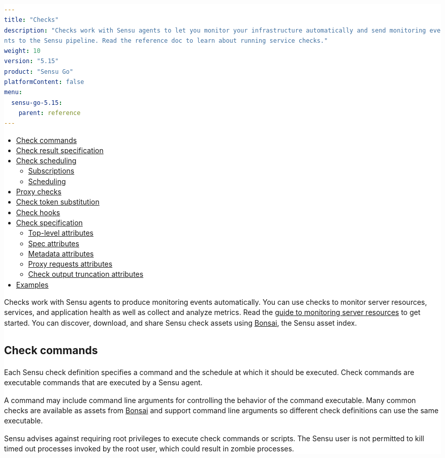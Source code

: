 ```yaml
---
title: "Checks"
description: "Checks work with Sensu agents to let you monitor your infrastructure automatically and send monitoring events to the Sensu pipeline. Read the reference doc to learn about running service checks."
weight: 10
version: "5.15"
product: "Sensu Go"
platformContent: false
menu:
  sensu-go-5.15:
    parent: reference
---
```


- [Check commands](#check-commands)
- [Check result specification](#check-result-specification)
- [Check scheduling](#check-scheduling)
	- [Subscriptions](#subscriptions)
	- [Scheduling](#scheduling)
- [Proxy checks](#proxy-requests)
- [Check token substitution](#check-token-substitution)
- [Check hooks](#check-hooks)
- [Check specification](#check-specification)
	- [Top-level attributes](#top-level-attributes)
	- [Spec attributes](#spec-attributes)
	- [Metadata attributes](#metadata-attributes)
	- [Proxy requests attributes](#proxy-requests-attributes)
	- [Check output truncation attributes](#check-output-truncation-attributes)
- [Examples](#examples)

Checks work with Sensu agents to produce monitoring events automatically.
You can use checks to monitor server resources, services, and application health as well as collect and analyze metrics.
Read the [guide to monitoring server resources](../../guides/monitor-server-resources) to get started.
You can discover, download, and share Sensu check assets using [Bonsai][29], the Sensu asset index.

## Check commands

Each Sensu check definition specifies a command and the schedule at which it should be executed.
Check commands are executable commands that are executed by a Sensu agent.

A command may include command line arguments for controlling the behavior of the command executable.
Many common checks are available as assets from [Bonsai][29] and support command line arguments so different check definitions can use the same executable.

Sensu advises against requiring root privileges to execute check commands or scripts.
The Sensu user is not permitted to kill timed out processes invoked by the root user, which could result in zombie processes.


[1]: #subscription-checks
[2]: https://en.wikipedia.org/wiki/Publish%E2%80%93subscribe_pattern
[3]: https://en.wikipedia.org/wiki/Standard_streams
[4]: #check-commands
[5]: ../tokens
[6]: ../hooks/
[8]: ../rbac
[9]: ../assets
[10]: #proxy-requests-attributes
[11]: ../sensu-query-expressions
[13]: #check-attributes
[14]: https://en.wikipedia.org/wiki/Cron#CRON_expression
[15]: https://godoc.org/github.com/robfig/cron#hdr-Predefined_schedules
[16]: https://assets.nagios.com/downloads/nagioscore/docs/nagioscore/3/en/flapping.html
[17]: #subdue-attributes
[20]: ../entities/#proxy-entities
[21]: ../entities/#spec-attributes
[22]: ../../reference/sensuctl/#time-windows
[22]: ../../reference/sensuctl/#time-windows
[23]: ../../guides/extract-metrics-with-checks/
[24]: ../events
[nagios]: https://assets.nagios.com/downloads/nagioscore/docs/nagioscore/3/en/perfdata.html
[graphite]: http://graphite.readthedocs.io/en/latest/feeding-carbon.html#the-plaintext-protocol
[influx]: https://docs.influxdata.com/influxdb/v1.4/write_protocols/line_protocol_tutorial/#measurement
[open]: http://opentsdb.net/docs/build/html/user_guide/writing/index.html#data-specification
[sensu-metric-format]: ../../reference/events/#metrics
[25]: #metadata-attributes
[26]: ../rbac#namespaces
[27]: ../filters
[sc]: ../../sensuctl/reference#creating-resources
[sp]: #spec-attributes
[28]: ../../guides/monitor-external-resources
[29]: https://bonsai.sensu.io
[30]: https://en.wikipedia.org/wiki/Cron#Timezone_handling
[api-filter]: ../../api/overview#filtering
[sensuctl-filter]: ../../sensuctl/reference#filtering
[50]: ../../dashboard/filtering#label-selectors